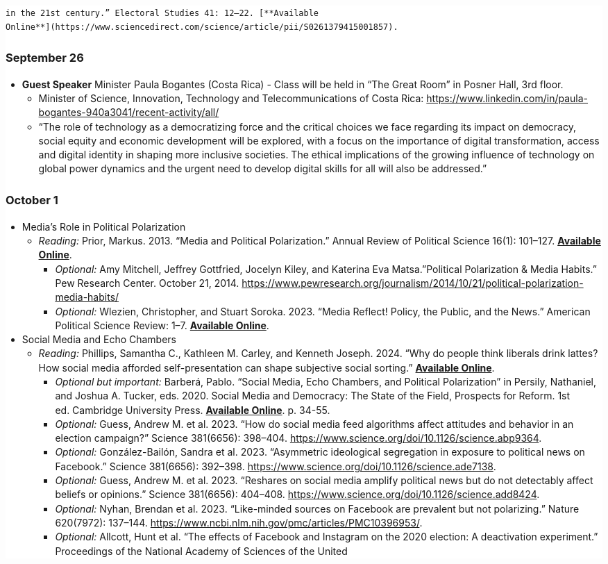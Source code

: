     in the 21st century.” Electoral Studies 41: 12–22. [**Available
    Online**](https://www.sciencedirect.com/science/article/pii/S0261379415001857).

### September 26

- **Guest Speaker** Minister Paula Bogantes (Costa Rica) - Class will be
  held in “The Great Room” in Posner Hall, 3rd floor.
  - Minister of Science, Innovation, Technology and Telecommunications
    of Costa Rica:
    <https://www.linkedin.com/in/paula-bogantes-940a3041/recent-activity/all/>
  - “The role of technology as a democratizing force and the critical
    choices we face regarding its impact on democracy, social equity and
    economic development will be explored, with a focus on the
    importance of digital transformation, access and digital identity in
    shaping more inclusive societies. The ethical implications of the
    growing influence of technology on global power dynamics and the
    urgent need to develop digital skills for all will also be
    addressed.”

### October 1

- Media’s Role in Political Polarization
  - *Reading:* Prior, Markus. 2013. “Media and Political Polarization.”
    Annual Review of Political Science 16(1): 101–127. [**Available
    Online**](https://www.annualreviews.org/doi/10.1146/annurev-polisci-100711-135242).
    - *Optional:* Amy Mitchell, Jeffrey Gottfried, Jocelyn Kiley, and
      Katerina Eva Matsa.”Political Polarization & Media Habits.” Pew
      Research Center. October 21, 2014.
      <https://www.pewresearch.org/journalism/2014/10/21/political-polarization-media-habits/>
    - *Optional:* Wlezien, Christopher, and Stuart Soroka. 2023. “Media
      Reflect! Policy, the Public, and the News.” American Political
      Science Review: 1–7. [**Available
      Online**](https://www.cambridge.org/core/journals/american-political-science-review/article/media-reflect-policy-the-public-and-the-news/3BA7DD4A001E03748357F35A01562217).
- Social Media and Echo Chambers
  - *Reading:* Phillips, Samantha C., Kathleen M. Carley, and Kenneth
    Joseph. 2024. “Why do people think liberals drink lattes? How social
    media afforded self-presentation can shape subjective social
    sorting.” [**Available Online**](http://arxiv.org/abs/2404.02338).
    - *Optional but important:* Barberá, Pablo. “Social Media, Echo
      Chambers, and Political Polarization” in Persily, Nathaniel, and
      Joshua A. Tucker, eds. 2020. Social Media and Democracy: The State
      of the Field, Prospects for Reform. 1st ed. Cambridge University
      Press. [**Available
      Online**](https://www.cambridge.org/core/product/identifier/9781108890960/type/book).
      p. 34-55.
    - *Optional:* Guess, Andrew M. et al. 2023. “How do social media
      feed algorithms affect attitudes and behavior in an election
      campaign?” Science 381(6656): 398–404.
      <https://www.science.org/doi/10.1126/science.abp9364>.
    - *Optional:* González-Bailón, Sandra et al. 2023. “Asymmetric
      ideological segregation in exposure to political news on
      Facebook.” Science 381(6656): 392–398.
      <https://www.science.org/doi/10.1126/science.ade7138>.
    - *Optional:* Guess, Andrew M. et al. 2023. “Reshares on social
      media amplify political news but do not detectably affect beliefs
      or opinions.” Science 381(6656): 404–408.
      <https://www.science.org/doi/10.1126/science.add8424>.
    - *Optional:* Nyhan, Brendan et al. 2023. “Like-minded sources on
      Facebook are prevalent but not polarizing.” Nature 620(7972):
      137–144. <https://www.ncbi.nlm.nih.gov/pmc/articles/PMC10396953/>.
    - *Optional:* Allcott, Hunt et al. “The effects of Facebook and
      Instagram on the 2020 election: A deactivation experiment.”
      Proceedings of the National Academy of Sciences of the United